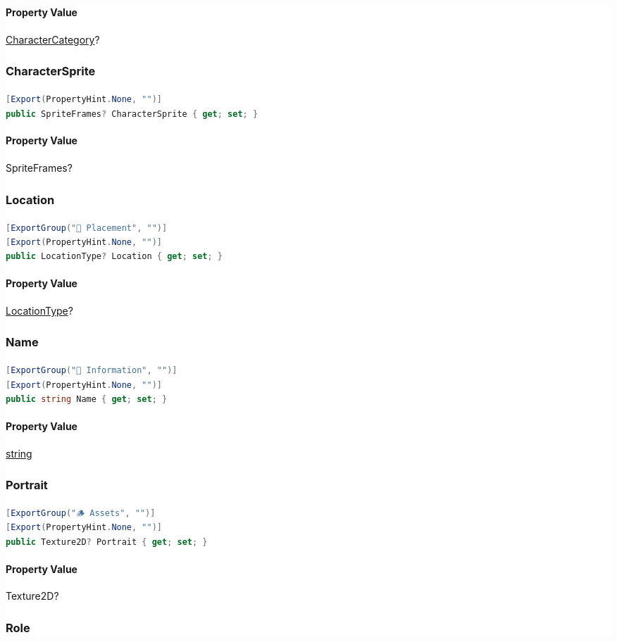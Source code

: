 #### Property Value

 [CharacterCategory](DiceRolling.Characters.CharacterCategory.md)?

### <a id="DiceRolling_Characters_CharacterType_CharacterSprite"></a> CharacterSprite

```csharp
[Export(PropertyHint.None, "")]
public SpriteFrames? CharacterSprite { get; set; }
```

#### Property Value

 SpriteFrames?

### <a id="DiceRolling_Characters_CharacterType_Location"></a> Location

```csharp
[ExportGroup("📍 Placement", "")]
[Export(PropertyHint.None, "")]
public LocationType? Location { get; set; }
```

#### Property Value

 [LocationType](DiceRolling.Locations.LocationType.md)?

### <a id="DiceRolling_Characters_CharacterType_Name"></a> Name

```csharp
[ExportGroup("📝 Information", "")]
[Export(PropertyHint.None, "")]
public string Name { get; set; }
```

#### Property Value

 [string](https://learn.microsoft.com/dotnet/api/system.string)

### <a id="DiceRolling_Characters_CharacterType_Portrait"></a> Portrait

```csharp
[ExportGroup("🪵 Assets", "")]
[Export(PropertyHint.None, "")]
public Texture2D? Portrait { get; set; }
```

#### Property Value

 Texture2D?

### <a id="DiceRolling_Characters_CharacterType_Role"></a> Role
